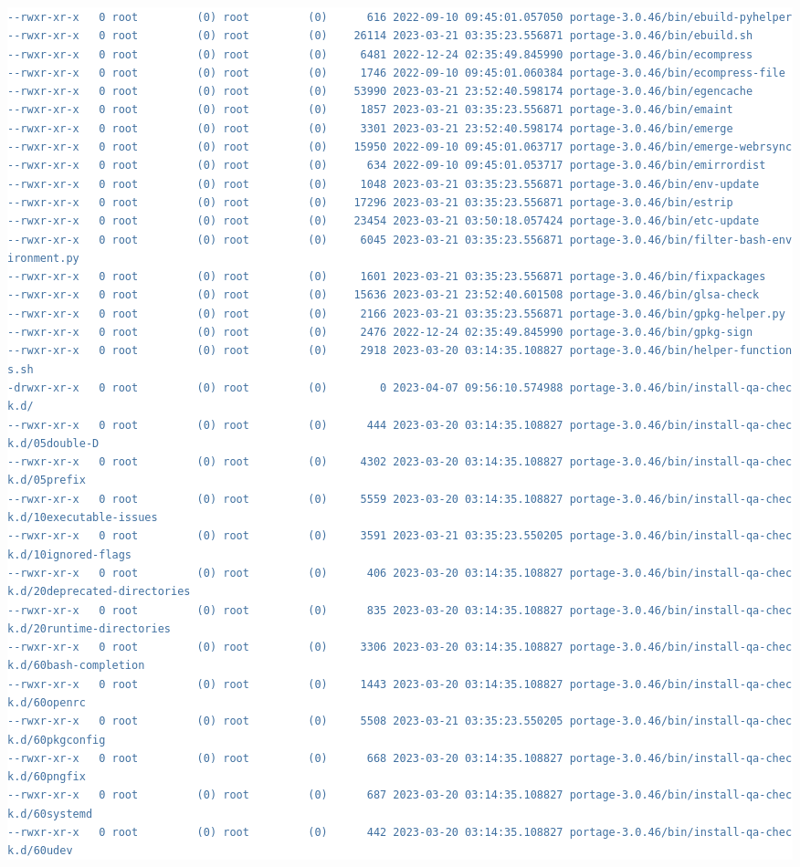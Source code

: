 ```diff
--rwxr-xr-x   0 root         (0) root         (0)      616 2022-09-10 09:45:01.057050 portage-3.0.46/bin/ebuild-pyhelper
--rwxr-xr-x   0 root         (0) root         (0)    26114 2023-03-21 03:35:23.556871 portage-3.0.46/bin/ebuild.sh
--rwxr-xr-x   0 root         (0) root         (0)     6481 2022-12-24 02:35:49.845990 portage-3.0.46/bin/ecompress
--rwxr-xr-x   0 root         (0) root         (0)     1746 2022-09-10 09:45:01.060384 portage-3.0.46/bin/ecompress-file
--rwxr-xr-x   0 root         (0) root         (0)    53990 2023-03-21 23:52:40.598174 portage-3.0.46/bin/egencache
--rwxr-xr-x   0 root         (0) root         (0)     1857 2023-03-21 03:35:23.556871 portage-3.0.46/bin/emaint
--rwxr-xr-x   0 root         (0) root         (0)     3301 2023-03-21 23:52:40.598174 portage-3.0.46/bin/emerge
--rwxr-xr-x   0 root         (0) root         (0)    15950 2022-09-10 09:45:01.063717 portage-3.0.46/bin/emerge-webrsync
--rwxr-xr-x   0 root         (0) root         (0)      634 2022-09-10 09:45:01.053717 portage-3.0.46/bin/emirrordist
--rwxr-xr-x   0 root         (0) root         (0)     1048 2023-03-21 03:35:23.556871 portage-3.0.46/bin/env-update
--rwxr-xr-x   0 root         (0) root         (0)    17296 2023-03-21 03:35:23.556871 portage-3.0.46/bin/estrip
--rwxr-xr-x   0 root         (0) root         (0)    23454 2023-03-21 03:50:18.057424 portage-3.0.46/bin/etc-update
--rwxr-xr-x   0 root         (0) root         (0)     6045 2023-03-21 03:35:23.556871 portage-3.0.46/bin/filter-bash-environment.py
--rwxr-xr-x   0 root         (0) root         (0)     1601 2023-03-21 03:35:23.556871 portage-3.0.46/bin/fixpackages
--rwxr-xr-x   0 root         (0) root         (0)    15636 2023-03-21 23:52:40.601508 portage-3.0.46/bin/glsa-check
--rwxr-xr-x   0 root         (0) root         (0)     2166 2023-03-21 03:35:23.556871 portage-3.0.46/bin/gpkg-helper.py
--rwxr-xr-x   0 root         (0) root         (0)     2476 2022-12-24 02:35:49.845990 portage-3.0.46/bin/gpkg-sign
--rwxr-xr-x   0 root         (0) root         (0)     2918 2023-03-20 03:14:35.108827 portage-3.0.46/bin/helper-functions.sh
-drwxr-xr-x   0 root         (0) root         (0)        0 2023-04-07 09:56:10.574988 portage-3.0.46/bin/install-qa-check.d/
--rwxr-xr-x   0 root         (0) root         (0)      444 2023-03-20 03:14:35.108827 portage-3.0.46/bin/install-qa-check.d/05double-D
--rwxr-xr-x   0 root         (0) root         (0)     4302 2023-03-20 03:14:35.108827 portage-3.0.46/bin/install-qa-check.d/05prefix
--rwxr-xr-x   0 root         (0) root         (0)     5559 2023-03-20 03:14:35.108827 portage-3.0.46/bin/install-qa-check.d/10executable-issues
--rwxr-xr-x   0 root         (0) root         (0)     3591 2023-03-21 03:35:23.550205 portage-3.0.46/bin/install-qa-check.d/10ignored-flags
--rwxr-xr-x   0 root         (0) root         (0)      406 2023-03-20 03:14:35.108827 portage-3.0.46/bin/install-qa-check.d/20deprecated-directories
--rwxr-xr-x   0 root         (0) root         (0)      835 2023-03-20 03:14:35.108827 portage-3.0.46/bin/install-qa-check.d/20runtime-directories
--rwxr-xr-x   0 root         (0) root         (0)     3306 2023-03-20 03:14:35.108827 portage-3.0.46/bin/install-qa-check.d/60bash-completion
--rwxr-xr-x   0 root         (0) root         (0)     1443 2023-03-20 03:14:35.108827 portage-3.0.46/bin/install-qa-check.d/60openrc
--rwxr-xr-x   0 root         (0) root         (0)     5508 2023-03-21 03:35:23.550205 portage-3.0.46/bin/install-qa-check.d/60pkgconfig
--rwxr-xr-x   0 root         (0) root         (0)      668 2023-03-20 03:14:35.108827 portage-3.0.46/bin/install-qa-check.d/60pngfix
--rwxr-xr-x   0 root         (0) root         (0)      687 2023-03-20 03:14:35.108827 portage-3.0.46/bin/install-qa-check.d/60systemd
--rwxr-xr-x   0 root         (0) root         (0)      442 2023-03-20 03:14:35.108827 portage-3.0.46/bin/install-qa-check.d/60udev
```